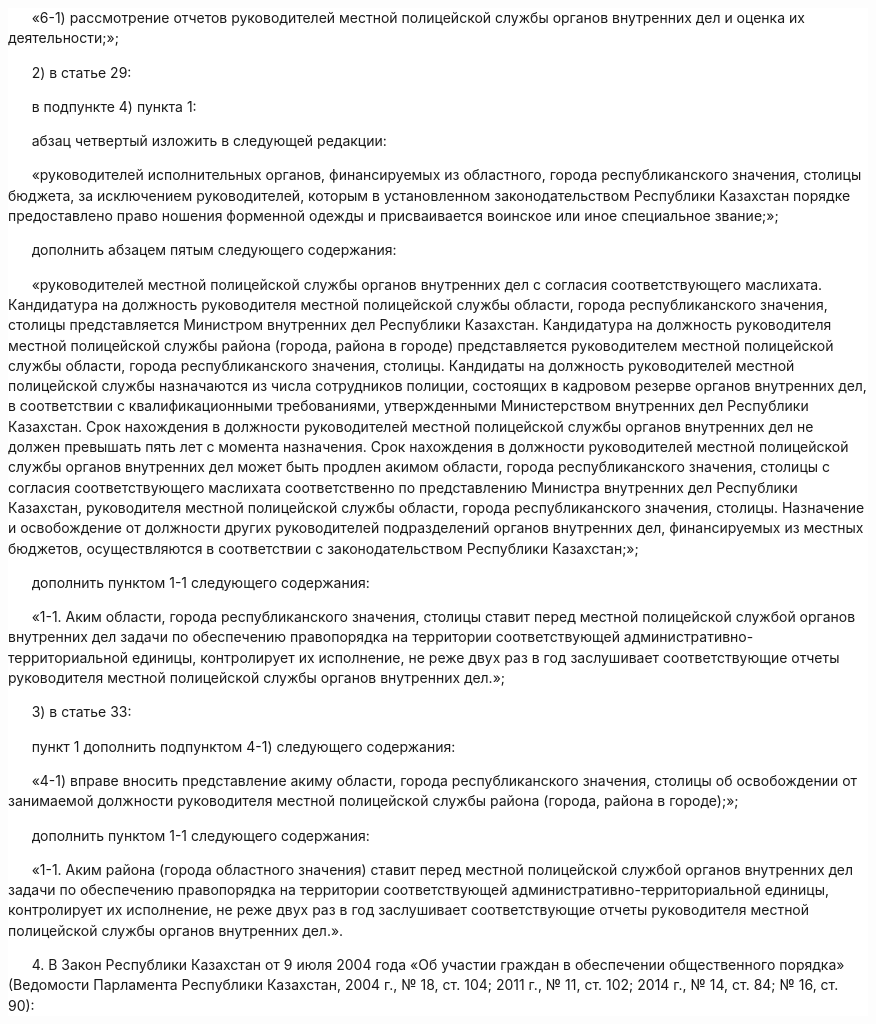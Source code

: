       «6-1) рассмотрение отчетов руководителей местной полицейской службы органов внутренних дел и оценка их деятельности;»;

      2) в статье 29:

      в подпункте 4) пункта 1:

      абзац четвертый изложить в следующей редакции:

      «руководителей исполнительных органов, финансируемых из областного, города республиканского значения, столицы бюджета, за исключением руководителей, которым в установленном законодательством Республики Казахстан порядке предоставлено право ношения форменной одежды и присваивается воинское или иное специальное звание;»;

      дополнить абзацем пятым следующего содержания:

      «руководителей местной полицейской службы органов внутренних дел с согласия соответствующего маслихата. Кандидатура на должность руководителя местной полицейской службы области, города республиканского значения, столицы представляется Министром внутренних дел Республики Казахстан. Кандидатура на должность руководителя местной полицейской службы района (города, района в городе) представляется руководителем местной полицейской службы области, города республиканского значения, столицы. Кандидаты на должность руководителей местной полицейской службы назначаются из числа сотрудников полиции, состоящих в кадровом резерве органов внутренних дел, в соответствии с квалификационными требованиями, утвержденными Министерством внутренних дел Республики Казахстан. Срок нахождения в должности руководителей местной полицейской службы органов внутренних дел не должен превышать пять лет с момента назначения. Срок нахождения в должности руководителей местной полицейской службы органов внутренних дел может быть продлен акимом области, города республиканского значения, столицы с согласия соответствующего маслихата соответственно по представлению Министра внутренних дел Республики Казахстан, руководителя местной полицейской службы области, города республиканского значения, столицы. Назначение и освобождение от должности других руководителей подразделений органов внутренних дел, финансируемых из местных бюджетов, осуществляются в соответствии с законодательством Республики Казахстан;»;

      дополнить пунктом 1-1 следующего содержания:

      «1-1. Аким области, города республиканского значения, столицы ставит перед местной полицейской службой органов внутренних дел задачи по обеспечению правопорядка на территории соответствующей административно-территориальной единицы, контролирует их исполнение, не реже двух раз в год заслушивает соответствующие отчеты руководителя местной полицейской службы органов внутренних дел.»;

      3) в статье 33:

      пункт 1 дополнить подпунктом 4-1) следующего содержания:

      «4-1) вправе вносить представление акиму области, города республиканского значения, столицы об освобождении от занимаемой должности руководителя местной полицейской службы района (города, района в городе);»;

      дополнить пунктом 1-1 следующего содержания:

      «1-1. Аким района (города областного значения) ставит перед местной полицейской службой органов внутренних дел задачи по обеспечению правопорядка на территории соответствующей административно-территориальной единицы, контролирует их исполнение, не реже двух раз в год заслушивает соответствующие отчеты руководителя местной полицейской службы органов внутренних дел.».

      4. В Закон Республики Казахстан от 9 июля 2004 года «Об участии граждан в обеспечении общественного порядка» (Ведомости Парламента Республики Казахстан, 2004 г., № 18, ст. 104; 2011 г., № 11, ст. 102; 2014 г., № 14, ст. 84; № 16, ст. 90):
